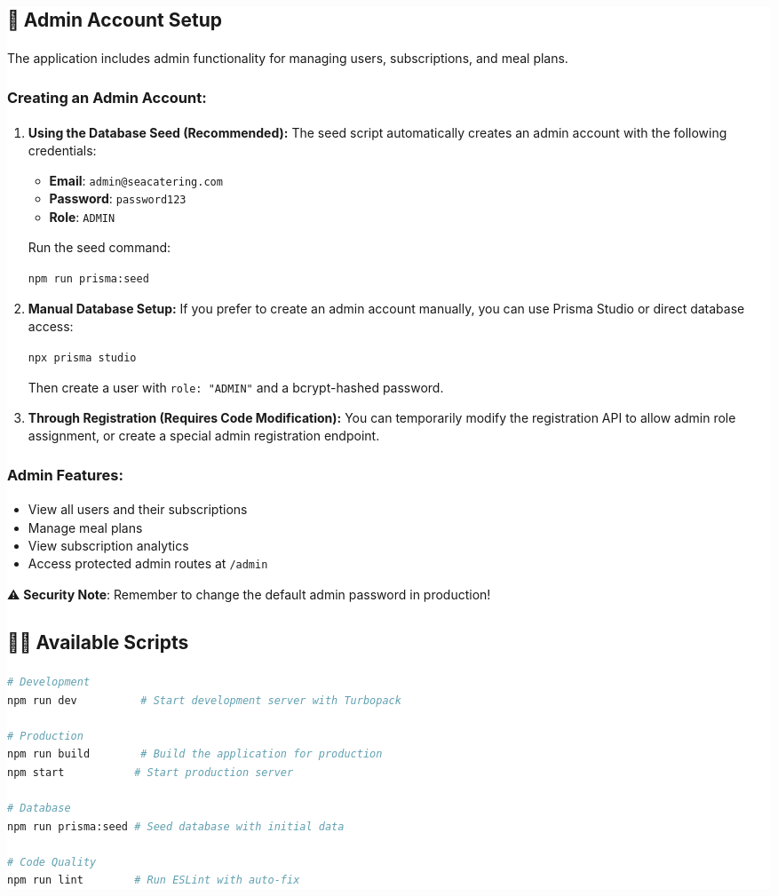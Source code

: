 ## 👑 Admin Account Setup

The application includes admin functionality for managing users, subscriptions, and meal plans.

### Creating an Admin Account:

1. **Using the Database Seed (Recommended):**
   The seed script automatically creates an admin account with the following credentials:

   - **Email**: `admin@seacatering.com`
   - **Password**: `password123`
   - **Role**: `ADMIN`

   Run the seed command:

   ```bash
   npm run prisma:seed
   ```

2. **Manual Database Setup:**
   If you prefer to create an admin account manually, you can use Prisma Studio or direct database access:

   ```bash
   npx prisma studio
   ```

   Then create a user with `role: "ADMIN"` and a bcrypt-hashed password.

3. **Through Registration (Requires Code Modification):**
   You can temporarily modify the registration API to allow admin role assignment, or create a special admin registration endpoint.

### Admin Features:

- View all users and their subscriptions
- Manage meal plans
- View subscription analytics
- Access protected admin routes at `/admin`

⚠️ **Security Note**: Remember to change the default admin password in production!

## 🏃‍♂️ Available Scripts

```bash
# Development
npm run dev          # Start development server with Turbopack

# Production
npm run build        # Build the application for production
npm start           # Start production server

# Database
npm run prisma:seed # Seed database with initial data

# Code Quality
npm run lint        # Run ESLint with auto-fix
```
